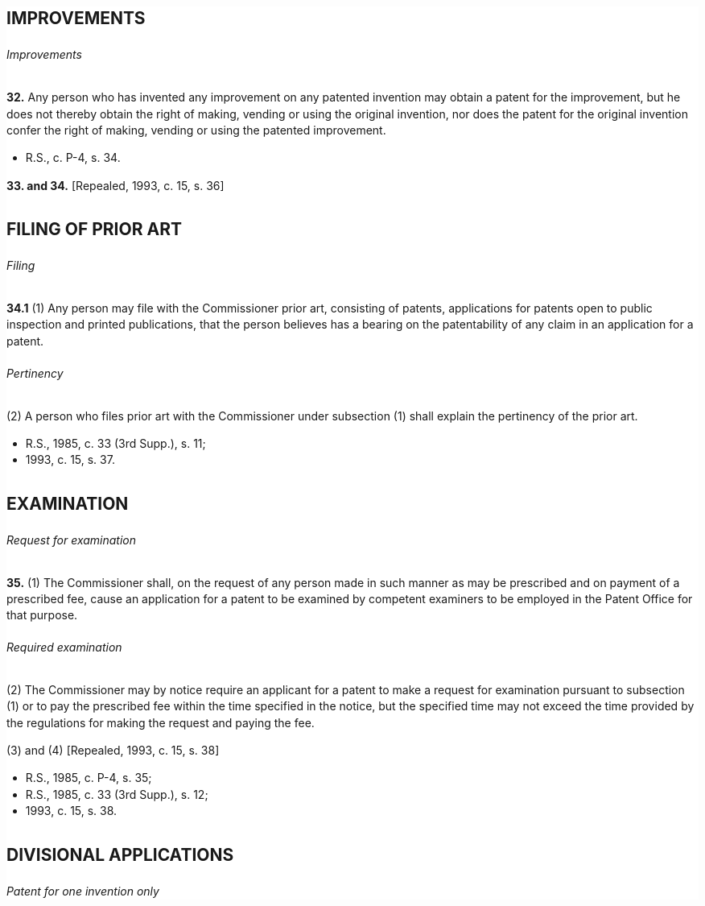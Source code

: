 ## IMPROVEMENTS

###### Improvements

**32.** Any person who has invented any improvement on any patented invention may obtain a patent for the improvement, but he does not thereby obtain the right of making, vending or using the original invention, nor does the patent for the original invention confer the right of making, vending or using the patented improvement.

  * R.S., c. P-4, s. 34.

**33\. and 34.** [Repealed, 1993, c. 15, s. 36] 

## FILING OF PRIOR ART

###### Filing

**34.1** (1) Any person may file with the Commissioner prior art, consisting of patents, applications for patents open to public inspection and printed publications, that the person believes has a bearing on the patentability of any claim in an application for a patent.

###### Pertinency

(2) A person who files prior art with the Commissioner under subsection (1) shall explain the pertinency of the prior art.

  * R.S., 1985, c. 33 (3rd Supp.), s. 11;
  * 1993, c. 15, s. 37.

## EXAMINATION

###### Request for examination

**35.** (1) The Commissioner shall, on the request of any person made in such manner as may be prescribed and on payment of a prescribed fee, cause an application for a patent to be examined by competent examiners to be employed in the Patent Office for that purpose.

###### Required examination

(2) The Commissioner may by notice require an applicant for a patent to make a request for examination pursuant to subsection (1) or to pay the prescribed fee within the time specified in the notice, but the specified time may not exceed the time provided by the regulations for making the request and paying the fee.

(3) and (4) [Repealed, 1993, c. 15, s. 38]

  * R.S., 1985, c. P-4, s. 35;
  * R.S., 1985, c. 33 (3rd Supp.), s. 12;
  * 1993, c. 15, s. 38.

## DIVISIONAL APPLICATIONS

###### Patent for one invention only
